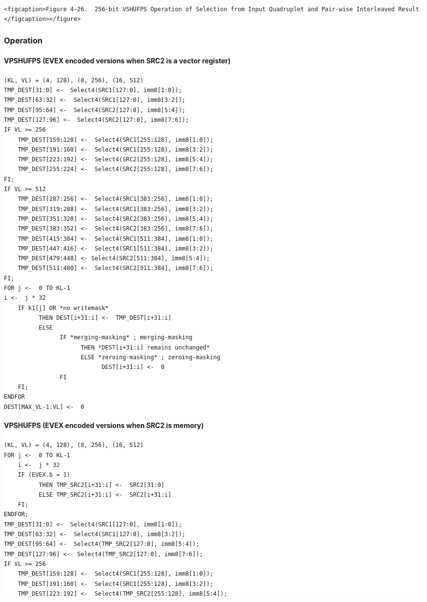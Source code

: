 ```embed
<figcaption>Figure 4-26.  256-bit VSHUFPS Operation of Selection from Input Quadruplet and Pair-wise Interleaved Result
</figcaption></figure>
```

### Operation
#### VPSHUFPS (EVEX encoded versions when SRC2 is a vector register)
```info-verb
(KL, VL) = (4, 128), (8, 256), (16, 512)
TMP_DEST[31:0] <-  Select4(SRC1[127:0], imm8[1:0]);
TMP_DEST[63:32] <-  Select4(SRC1[127:0], imm8[3:2]);
TMP_DEST[95:64] <-  Select4(SRC2[127:0], imm8[5:4]);
TMP_DEST[127:96] <-  Select4(SRC2[127:0], imm8[7:6]);
IF VL >= 256
    TMP_DEST[159:128] <-  Select4(SRC1[255:128], imm8[1:0]);
    TMP_DEST[191:160] <-  Select4(SRC1[255:128], imm8[3:2]);
    TMP_DEST[223:192] <-  Select4(SRC2[255:128], imm8[5:4]);
    TMP_DEST[255:224] <-  Select4(SRC2[255:128], imm8[7:6]);
FI;
IF VL >= 512
    TMP_DEST[287:256] <-  Select4(SRC1[383:256], imm8[1:0]);
    TMP_DEST[319:288] <-  Select4(SRC1[383:256], imm8[3:2]);
    TMP_DEST[351:320] <-  Select4(SRC2[383:256], imm8[5:4]);
    TMP_DEST[383:352] <-  Select4(SRC2[383:256], imm8[7:6]);
    TMP_DEST[415:384] <-  Select4(SRC1[511:384], imm8[1:0]);
    TMP_DEST[447:416] <-  Select4(SRC1[511:384], imm8[3:2]);
    TMP_DEST[479:448] <- Select4(SRC2[511:384], imm8[5:4]);
    TMP_DEST[511:480] <-  Select4(SRC2[511:384], imm8[7:6]);
FI;
FOR j <-  0 TO KL-1
i <-  j * 32
    IF k1[j] OR *no writemask*
          THEN DEST[i+31:i] <-  TMP_DEST[i+31:i]
          ELSE 
                IF *merging-masking* ; merging-masking
                      THEN *DEST[i+31:i] remains unchanged*
                      ELSE *zeroing-masking* ; zeroing-masking
                            DEST[i+31:i] <-  0
                FI
    FI;
ENDFOR
DEST[MAX_VL-1:VL] <-  0
```
#### VPSHUFPS (EVEX encoded versions when SRC2 is memory)
```info-verb
(KL, VL) = (4, 128), (8, 256), (16, 512)
FOR j <-  0 TO KL-1
    i <-  j * 32
    IF (EVEX.b = 1) 
          THEN TMP_SRC2[i+31:i] <-  SRC2[31:0]
          ELSE TMP_SRC2[i+31:i] <-  SRC2[i+31:i]
    FI;
ENDFOR;
TMP_DEST[31:0] <-  Select4(SRC1[127:0], imm8[1:0]);
TMP_DEST[63:32] <-  Select4(SRC1[127:0], imm8[3:2]);
TMP_DEST[95:64] <-  Select4(TMP_SRC2[127:0], imm8[5:4]);
TMP_DEST[127:96] <-  Select4(TMP_SRC2[127:0], imm8[7:6]);
IF VL >= 256
    TMP_DEST[159:128] <-  Select4(SRC1[255:128], imm8[1:0]);
    TMP_DEST[191:160] <-  Select4(SRC1[255:128], imm8[3:2]);
    TMP_DEST[223:192] <-  Select4(TMP_SRC2[255:128], imm8[5:4]);
```